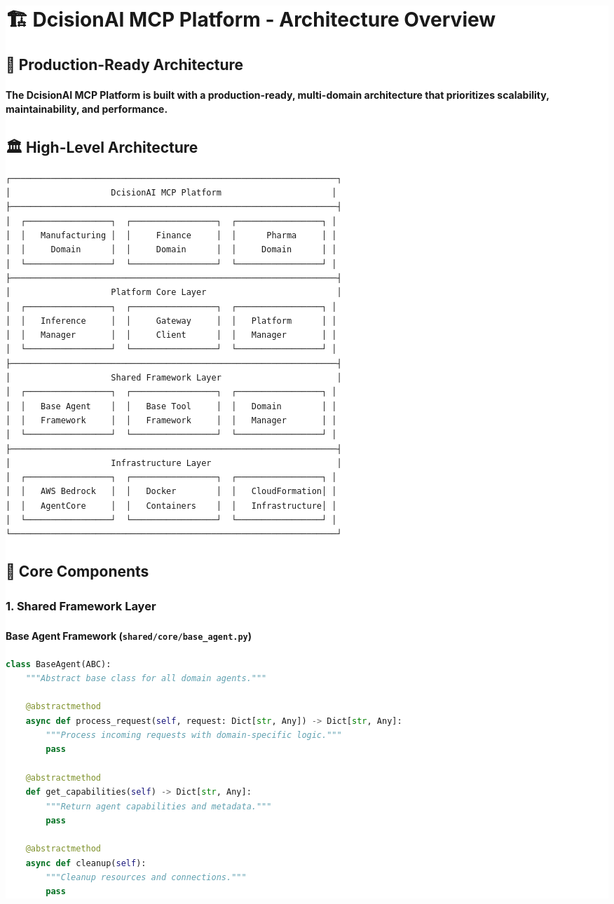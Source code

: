 # 🏗️ DcisionAI MCP Platform - Architecture Overview

## 🎯 Production-Ready Architecture

**The DcisionAI MCP Platform is built with a production-ready, multi-domain architecture that prioritizes scalability, maintainability, and performance.**

## 🏛️ High-Level Architecture

```
┌─────────────────────────────────────────────────────────────────┐
│                    DcisionAI MCP Platform                      │
├─────────────────────────────────────────────────────────────────┤
│  ┌─────────────────┐  ┌─────────────────┐  ┌─────────────────┐ │
│  │   Manufacturing │  │     Finance     │  │      Pharma     │ │
│  │     Domain      │  │     Domain      │  │     Domain      │ │
│  └─────────────────┘  └─────────────────┘  └─────────────────┘ │
├─────────────────────────────────────────────────────────────────┤
│                    Platform Core Layer                          │
│  ┌─────────────────┐  ┌─────────────────┐  ┌─────────────────┐ │
│  │   Inference     │  │     Gateway     │  │   Platform      │ │
│  │   Manager       │  │     Client      │  │   Manager       │ │
│  └─────────────────┘  └─────────────────┘  └─────────────────┘ │
├─────────────────────────────────────────────────────────────────┤
│                    Shared Framework Layer                       │
│  ┌─────────────────┐  ┌─────────────────┐  ┌─────────────────┐ │
│  │   Base Agent    │  │   Base Tool     │  │   Domain        │ │
│  │   Framework     │  │   Framework     │  │   Manager       │ │
│  └─────────────────┘  └─────────────────┘  └─────────────────┘ │
├─────────────────────────────────────────────────────────────────┤
│                    Infrastructure Layer                         │
│  ┌─────────────────┐  ┌─────────────────┐  ┌─────────────────┐ │
│  │   AWS Bedrock   │  │   Docker        │  │   CloudFormation│ │
│  │   AgentCore     │  │   Containers    │  │   Infrastructure│ │
│  └─────────────────┘  └─────────────────┘  └─────────────────┘ │
└─────────────────────────────────────────────────────────────────┘
```

## 🔧 Core Components

### 1. Shared Framework Layer

#### Base Agent Framework (`shared/core/base_agent.py`)
```python
class BaseAgent(ABC):
    """Abstract base class for all domain agents."""
    
    @abstractmethod
    async def process_request(self, request: Dict[str, Any]) -> Dict[str, Any]:
        """Process incoming requests with domain-specific logic."""
        pass
    
    @abstractmethod
    def get_capabilities(self) -> Dict[str, Any]:
        """Return agent capabilities and metadata."""
        pass
    
    @abstractmethod
    async def cleanup(self):
        """Cleanup resources and connections."""
        pass
```